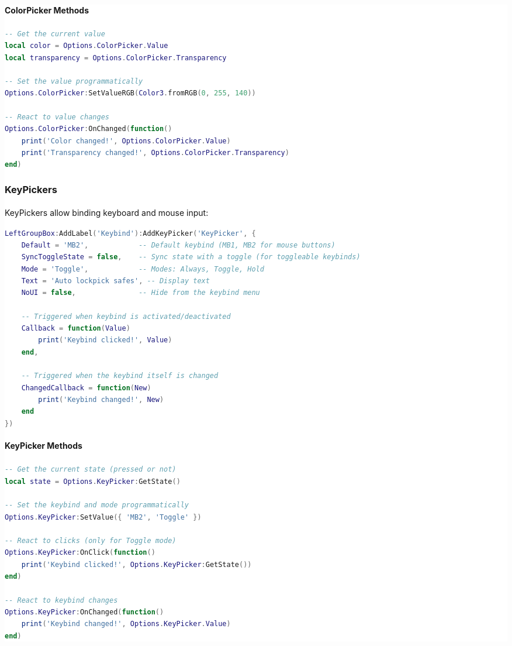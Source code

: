 #### ColorPicker Methods

```lua
-- Get the current value
local color = Options.ColorPicker.Value
local transparency = Options.ColorPicker.Transparency

-- Set the value programmatically
Options.ColorPicker:SetValueRGB(Color3.fromRGB(0, 255, 140))

-- React to value changes
Options.ColorPicker:OnChanged(function()
    print('Color changed!', Options.ColorPicker.Value)
    print('Transparency changed!', Options.ColorPicker.Transparency)
end)
```

### KeyPickers

KeyPickers allow binding keyboard and mouse input:

```lua
LeftGroupBox:AddLabel('Keybind'):AddKeyPicker('KeyPicker', {
    Default = 'MB2',            -- Default keybind (MB1, MB2 for mouse buttons)
    SyncToggleState = false,    -- Sync state with a toggle (for toggleable keybinds)
    Mode = 'Toggle',            -- Modes: Always, Toggle, Hold
    Text = 'Auto lockpick safes', -- Display text
    NoUI = false,               -- Hide from the keybind menu
    
    -- Triggered when keybind is activated/deactivated
    Callback = function(Value)
        print('Keybind clicked!', Value)
    end,
    
    -- Triggered when the keybind itself is changed
    ChangedCallback = function(New)
        print('Keybind changed!', New)
    end
})
```

#### KeyPicker Methods

```lua
-- Get the current state (pressed or not)
local state = Options.KeyPicker:GetState()

-- Set the keybind and mode programmatically
Options.KeyPicker:SetValue({ 'MB2', 'Toggle' })

-- React to clicks (only for Toggle mode)
Options.KeyPicker:OnClick(function()
    print('Keybind clicked!', Options.KeyPicker:GetState())
end)

-- React to keybind changes
Options.KeyPicker:OnChanged(function()
    print('Keybind changed!', Options.KeyPicker.Value)
end)
```
